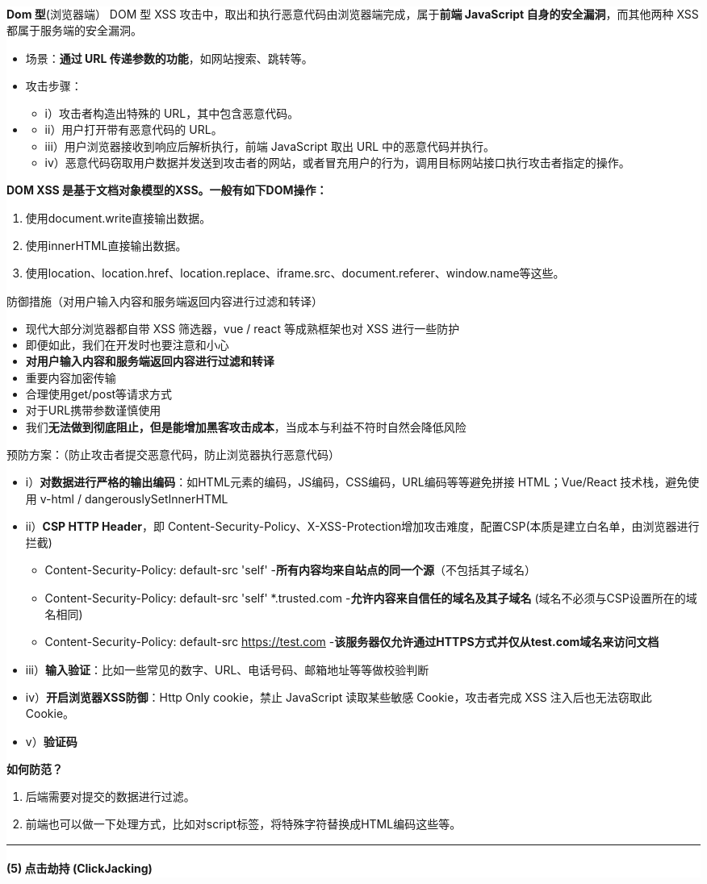 **Dom 型**(浏览器端）
DOM 型 XSS 攻击中，取出和执行恶意代码由浏览器端完成，属于**前端 JavaScript 自身的安全漏洞**，而其他两种 XSS 都属于服务端的安全漏洞。

- 场景：**通过 URL 传递参数的功能**，如网站搜索、跳转等。

- 攻击步骤：

  - i）攻击者构造出特殊的 URL，其中包含恶意代码。

- - ii）用户打开带有恶意代码的 URL。
  - iii）用户浏览器接收到响应后解析执行，前端 JavaScript 取出 URL 中的恶意代码并执行。
  - iv）恶意代码窃取用户数据并发送到攻击者的网站，或者冒充用户的行为，调用目标网站接口执行攻击者指定的操作。

**DOM XSS 是基于文档对象模型的XSS。一般有如下DOM操作：**

1. 使用document.write直接输出数据。

2. 使用innerHTML直接输出数据。

3. 使用location、location.href、location.replace、iframe.src、document.referer、window.name等这些。



防御措施（对用户输入内容和服务端返回内容进行过滤和转译）

- 现代大部分浏览器都自带 XSS 筛选器，vue / react 等成熟框架也对 XSS 进行一些防护
- 即便如此，我们在开发时也要注意和小心
- **对用户输入内容和服务端返回内容进行过滤和转译**
- 重要内容加密传输
- 合理使用get/post等请求方式
- 对于URL携带参数谨慎使用
- 我们**无法做到彻底阻止，但是能增加黑客攻击成本**，当成本与利益不符时自然会降低风险

预防方案：（防止攻击者提交恶意代码，防止浏览器执行恶意代码）

- i）**对数据进行严格的输出编码**：如HTML元素的编码，JS编码，CSS编码，URL编码等等避免拼接 HTML；Vue/React 技术栈，避免使用 v-html / dangerouslySetInnerHTML

- ii）**CSP HTTP Header**，即 Content-Security-Policy、X-XSS-Protection增加攻击难度，配置CSP(本质是建立白名单，由浏览器进行拦截)

  - Content-Security-Policy: default-src 'self'    -**所有内容均来自站点的同一个源**（不包括其子域名）

  - Content-Security-Policy: default-src 'self' *.trusted.com   -**允许内容来自信任的域名及其子域名** (域名不必须与CSP设置所在的域名相同)

  - Content-Security-Policy: default-src https://test.com    -**该服务器仅允许通过HTTPS方式并仅从test.com域名来访问文档**

- iii）**输入验证**：比如一些常见的数字、URL、电话号码、邮箱地址等等做校验判断
- iv）**开启浏览器XSS防御**：Http Only cookie，禁止 JavaScript 读取某些敏感 Cookie，攻击者完成 XSS 注入后也无法窃取此 Cookie。
- v）**验证码**

**如何防范？**

1. 后端需要对提交的数据进行过滤。

2. 前端也可以做一下处理方式，比如对script标签，将特殊字符替换成HTML编码这些等。



----

#### (5) 点击劫持 (ClickJacking)
